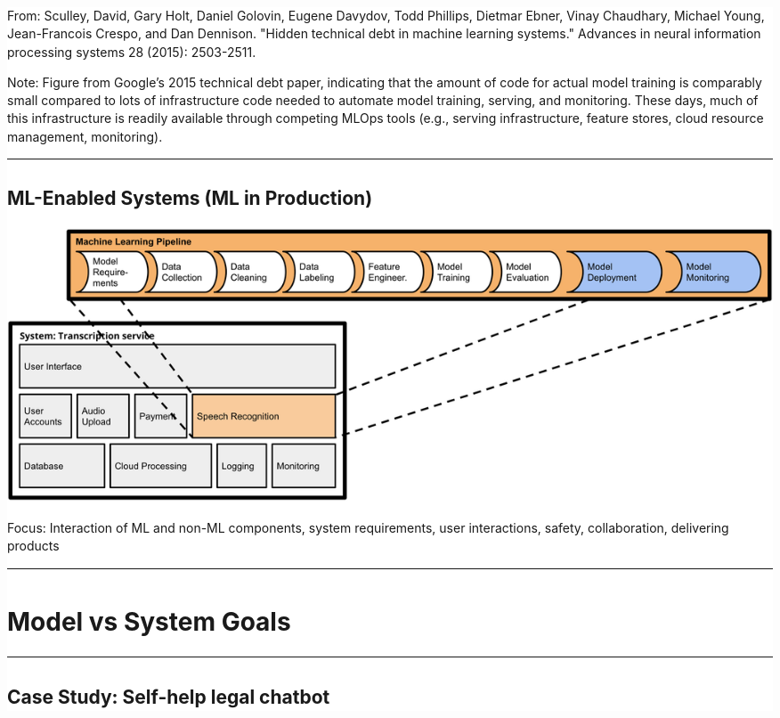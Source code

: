 

From: Sculley, David, Gary Holt, Daniel Golovin, Eugene Davydov, Todd Phillips, Dietmar Ebner, Vinay Chaudhary, Michael Young, Jean-Francois Crespo, and Dan Dennison. "Hidden technical debt in machine learning systems." Advances in neural information processing systems 28 (2015): 2503-2511.

Note: Figure from Google’s 2015 technical debt paper, indicating that the amount of code for actual model training is comparably small compared to lots of infrastructure code needed to automate model training, serving, and monitoring. These days, much of this infrastructure is readily available through competing MLOps tools (e.g., serving infrastructure, feature stores, cloud resource management, monitoring).

----
## ML-Enabled Systems (ML in Production)

![](pipeline-in-system.svg)


Focus: Interaction of ML and non-ML components, system requirements, user interactions, safety, collaboration, delivering products



---
# Model vs System Goals

----
## Case Study: Self-help legal chatbot
